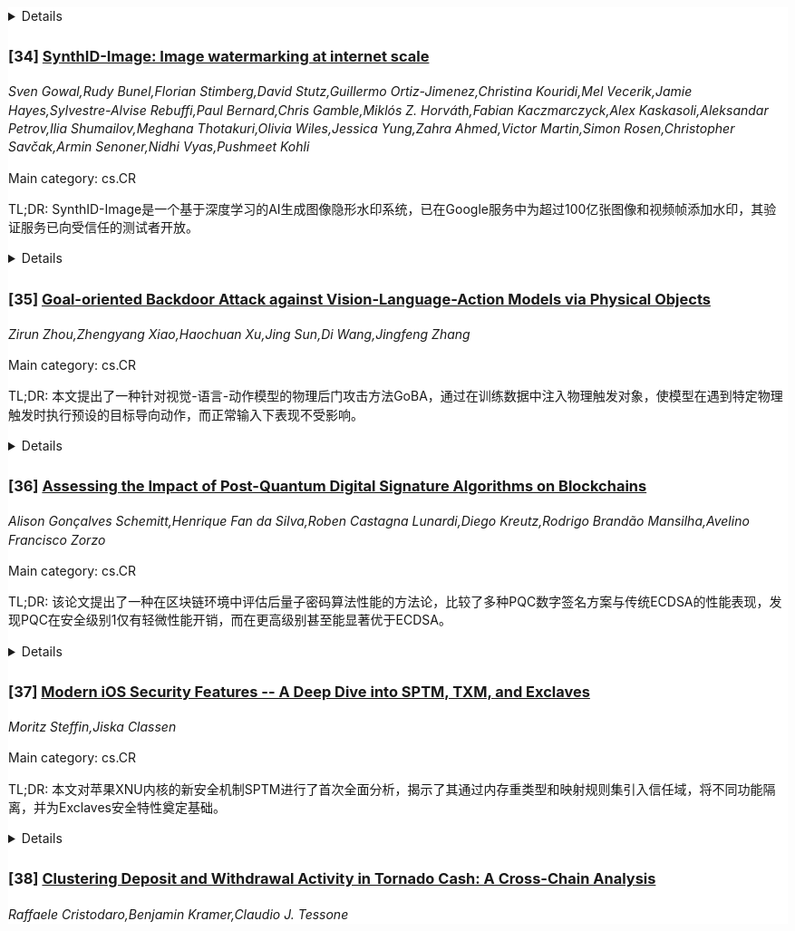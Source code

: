
<details><summary>Details</summary></details>


### [34] [SynthID-Image: Image watermarking at internet scale](https://arxiv.org/abs/2510.09263)
*Sven Gowal,Rudy Bunel,Florian Stimberg,David Stutz,Guillermo Ortiz-Jimenez,Christina Kouridi,Mel Vecerik,Jamie Hayes,Sylvestre-Alvise Rebuffi,Paul Bernard,Chris Gamble,Miklós Z. Horváth,Fabian Kaczmarczyck,Alex Kaskasoli,Aleksandar Petrov,Ilia Shumailov,Meghana Thotakuri,Olivia Wiles,Jessica Yung,Zahra Ahmed,Victor Martin,Simon Rosen,Christopher Savčak,Armin Senoner,Nidhi Vyas,Pushmeet Kohli*

Main category: cs.CR

TL;DR: SynthID-Image是一个基于深度学习的AI生成图像隐形水印系统，已在Google服务中为超过100亿张图像和视频帧添加水印，其验证服务已向受信任的测试者开放。


<details><summary>Details</summary></details>


### [35] [Goal-oriented Backdoor Attack against Vision-Language-Action Models via Physical Objects](https://arxiv.org/abs/2510.09269)
*Zirun Zhou,Zhengyang Xiao,Haochuan Xu,Jing Sun,Di Wang,Jingfeng Zhang*

Main category: cs.CR

TL;DR: 本文提出了一种针对视觉-语言-动作模型的物理后门攻击方法GoBA，通过在训练数据中注入物理触发对象，使模型在遇到特定物理触发时执行预设的目标导向动作，而正常输入下表现不受影响。


<details><summary>Details</summary></details>


### [36] [Assessing the Impact of Post-Quantum Digital Signature Algorithms on Blockchains](https://arxiv.org/abs/2510.09271)
*Alison Gonçalves Schemitt,Henrique Fan da Silva,Roben Castagna Lunardi,Diego Kreutz,Rodrigo Brandão Mansilha,Avelino Francisco Zorzo*

Main category: cs.CR

TL;DR: 该论文提出了一种在区块链环境中评估后量子密码算法性能的方法论，比较了多种PQC数字签名方案与传统ECDSA的性能表现，发现PQC在安全级别1仅有轻微性能开销，而在更高级别甚至能显著优于ECDSA。


<details><summary>Details</summary></details>


### [37] [Modern iOS Security Features -- A Deep Dive into SPTM, TXM, and Exclaves](https://arxiv.org/abs/2510.09272)
*Moritz Steffin,Jiska Classen*

Main category: cs.CR

TL;DR: 本文对苹果XNU内核的新安全机制SPTM进行了首次全面分析，揭示了其通过内存重类型和映射规则集引入信任域，将不同功能隔离，并为Exclaves安全特性奠定基础。


<details><summary>Details</summary></details>


### [38] [Clustering Deposit and Withdrawal Activity in Tornado Cash: A Cross-Chain Analysis](https://arxiv.org/abs/2510.09433)
*Raffaele Cristodaro,Benjamin Kramer,Claudio J. Tessone*
